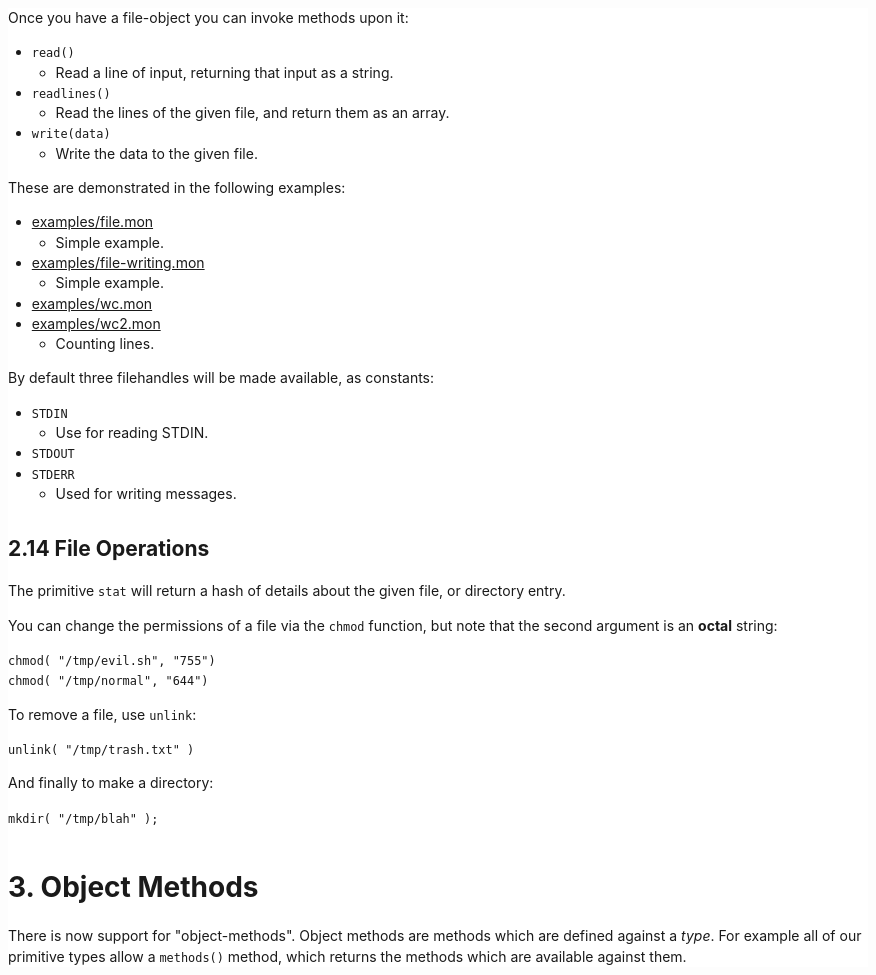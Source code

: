 Once you have a file-object you can invoke methods upon it:

* `read()`
  * Read a line of input, returning that input as a string.
* `readlines()`
  * Read the lines of the given file, and return them as an array.
* `write(data)`
  * Write the data to the given file.

These are demonstrated in the following examples:

* [examples/file.mon](examples/file.mon)
  * Simple example.
* [examples/file-writing.mon](examples/file-writing.mon)
  * Simple example.
* [examples/wc.mon](examples/wc.mon)
* [examples/wc2.mon](examples/wc2.mon)
  * Counting lines.

By default three filehandles will be made available, as constants:

* `STDIN`
  * Use for reading STDIN.
* `STDOUT`
* `STDERR`
  * Used for writing messages.



## 2.14 File Operations

The primitive `stat` will return a hash of details about the given file, or
directory entry.

You can change the permissions of a file via the `chmod` function, but note that the second argument is an __octal__ string:

    chmod( "/tmp/evil.sh", "755")
    chmod( "/tmp/normal", "644")

To remove a file, use `unlink`:

    unlink( "/tmp/trash.txt" )

And finally to make a directory:

    mkdir( "/tmp/blah" );




# 3. Object Methods

There is now support for "object-methods".  Object methods are methods
which are defined against a _type_.  For example all of our primitive
types allow a `methods()` method, which returns the methods which are
available against them.
